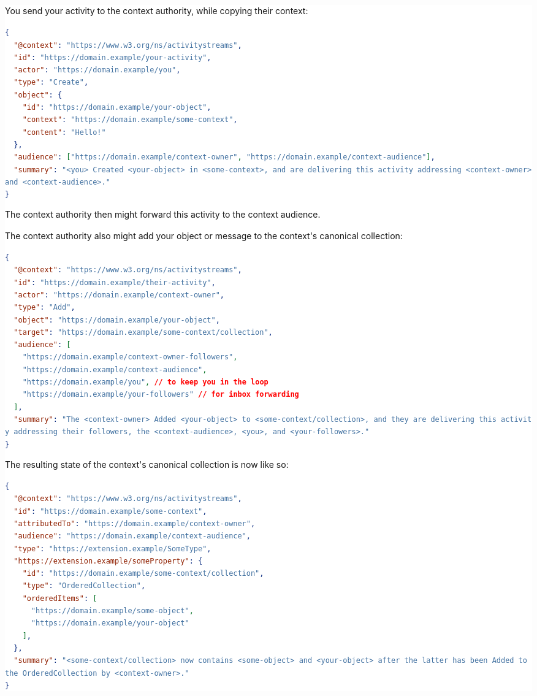 You send your activity to the context authority, while copying their context:

```json
{
  "@context": "https://www.w3.org/ns/activitystreams",
  "id": "https://domain.example/your-activity",
  "actor": "https://domain.example/you",
  "type": "Create",
  "object": {
    "id": "https://domain.example/your-object",
    "context": "https://domain.example/some-context",
    "content": "Hello!"
  },
  "audience": ["https://domain.example/context-owner", "https://domain.example/context-audience"],
  "summary": "<you> Created <your-object> in <some-context>, and are delivering this activity addressing <context-owner> and <context-audience>."
}
```

The context authority then might forward this activity to the context audience.

The context authority also might add your object or message to the context's canonical collection:

```json
{
  "@context": "https://www.w3.org/ns/activitystreams",
  "id": "https://domain.example/their-activity",
  "actor": "https://domain.example/context-owner",
  "type": "Add",
  "object": "https://domain.example/your-object",
  "target": "https://domain.example/some-context/collection",
  "audience": [
    "https://domain.example/context-owner-followers",
    "https://domain.example/context-audience",
    "https://domain.example/you", // to keep you in the loop
    "https://domain.example/your-followers" // for inbox forwarding
  ],
  "summary": "The <context-owner> Added <your-object> to <some-context/collection>, and they are delivering this activity addressing their followers, the <context-audience>, <you>, and <your-followers>."
}
```

The resulting state of the context's canonical collection is now like so:

```json
{
  "@context": "https://www.w3.org/ns/activitystreams",
  "id": "https://domain.example/some-context",
  "attributedTo": "https://domain.example/context-owner",
  "audience": "https://domain.example/context-audience",
  "type": "https://extension.example/SomeType",
  "https://extension.example/someProperty": {
    "id": "https://domain.example/some-context/collection",
    "type": "OrderedCollection",
    "orderedItems": [
      "https://domain.example/some-object",
      "https://domain.example/your-object"
    ],
  },
  "summary": "<some-context/collection> now contains <some-object> and <your-object> after the latter has been Added to the OrderedCollection by <context-owner>."
}
```


[PUB]: https://www.w3.org/TR/activitypub/
[VOCAB]: https://www.w3.org/TR/activitystreams-vocabulary/